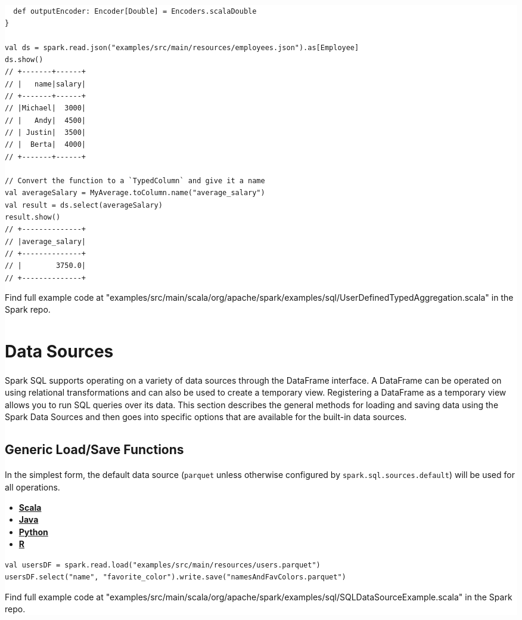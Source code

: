 ```
  def outputEncoder: Encoder[Double] = Encoders.scalaDouble
}

val ds = spark.read.json("examples/src/main/resources/employees.json").as[Employee]
ds.show()
// +-------+------+
// |   name|salary|
// +-------+------+
// |Michael|  3000|
// |   Andy|  4500|
// | Justin|  3500|
// |  Berta|  4000|
// +-------+------+

// Convert the function to a `TypedColumn` and give it a name
val averageSalary = MyAverage.toColumn.name("average_salary")
val result = ds.select(averageSalary)
result.show()
// +--------------+
// |average_salary|
// +--------------+
// |        3750.0|
// +--------------+
```

Find full example code at "examples/src/main/scala/org/apache/spark/examples/sql/UserDefinedTypedAggregation.scala" in the Spark repo.

# Data Sources

Spark SQL supports operating on a variety of data sources through the DataFrame interface. A DataFrame can be operated on using relational transformations and can also be used to create a temporary view. Registering a DataFrame as a temporary view allows you to run SQL queries over its data. This section describes the general methods for loading and saving data using the Spark Data Sources and then goes into specific options that are available for the built-in data sources.

## Generic Load/Save Functions

In the simplest form, the default data source (`parquet` unless otherwise configured by `spark.sql.sources.default`) will be used for all operations.

- [**Scala**](http://spark.apache.org/docs/2.1.3/sql-programming-guide.html#tab_scala_10)
- [**Java**](http://spark.apache.org/docs/2.1.3/sql-programming-guide.html#tab_java_10)
- [**Python**](http://spark.apache.org/docs/2.1.3/sql-programming-guide.html#tab_python_10)
- [**R**](http://spark.apache.org/docs/2.1.3/sql-programming-guide.html#tab_r_10)

```
val usersDF = spark.read.load("examples/src/main/resources/users.parquet")
usersDF.select("name", "favorite_color").write.save("namesAndFavColors.parquet")
```

Find full example code at "examples/src/main/scala/org/apache/spark/examples/sql/SQLDataSourceExample.scala" in the Spark repo.
